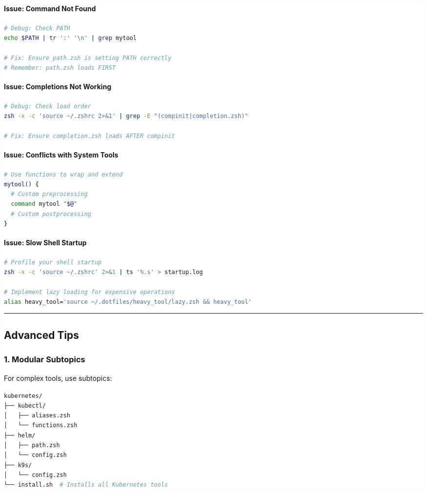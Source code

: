 #### Issue: Command Not Found

```bash
# Debug: Check PATH
echo $PATH | tr ':' '\n' | grep mytool

# Fix: Ensure path.zsh is setting PATH correctly
# Remember: path.zsh loads FIRST
```

#### Issue: Completions Not Working

```bash
# Debug: Check load order
zsh -x -c 'source ~/.zshrc 2>&1' | grep -E "(compinit|completion.zsh)"

# Fix: Ensure completion.zsh loads AFTER compinit
```

#### Issue: Conflicts with System Tools

```bash
# Use functions to wrap and extend
mytool() {
  # Custom preprocessing
  command mytool "$@"
  # Custom postprocessing
}
```

#### Issue: Slow Shell Startup

```bash
# Profile your shell startup
zsh -x -c 'source ~/.zshrc' 2>&1 | ts '%.s' > startup.log

# Implement lazy loading for expensive operations
alias heavy_tool='source ~/.dotfiles/heavy_tool/lazy.zsh && heavy_tool'
```

---

## Advanced Tips

### 1. Modular Subtopics

For complex tools, use subtopics:

```bash
kubernetes/
├── kubectl/
│   ├── aliases.zsh
│   └── functions.zsh
├── helm/
│   ├── path.zsh
│   └── config.zsh
├── k9s/
│   └── config.zsh
└── install.sh  # Installs all Kubernetes tools
```
